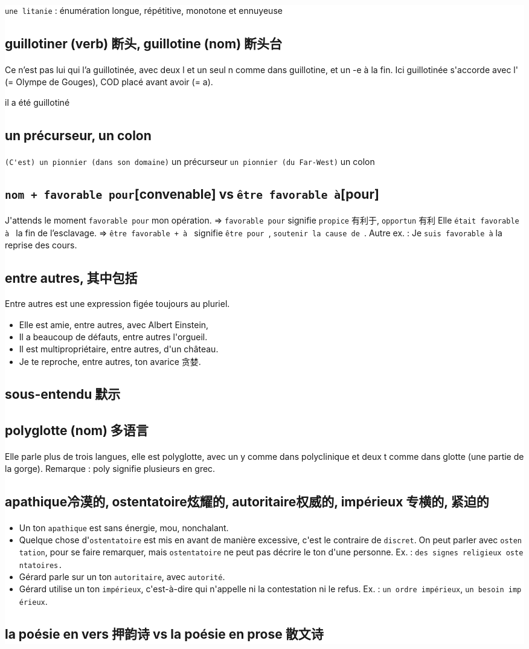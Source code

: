 `une litanie` : énumération longue, répétitive, monotone et ennuyeuse

## guillotiner (verb) 断头, guillotine (nom) 断头台

Ce n’est pas lui qui l’a guillotinée, avec deux l et un seul n comme dans guillotine, et un -e à la fin. Ici guillotinée s'accorde avec l' (= Olympe de Gouges), COD  placé avant avoir (= a).

il a été guillotiné

## un précurseur, un colon

`(C'est) un pionnier (dans son domaine)` un précurseur
`un pionnier (du Far-West)` un colon

## `nom + favorable pour`[convenable] vs `être favorable à`[pour]

J'attends le moment `favorable pour` mon opération. => `favorable pour` signifie `propice` 有利于, `opportun` 有利
Elle  `était favorable à ` la fin de l’esclavage. =>  `être favorable + à ` signifie  `être pour `,  `soutenir la cause de `. Autre ex. :  Je  `suis favorable à` la reprise des cours.

## entre autres, 其中包括

Entre autres est une expression figée toujours au pluriel.

- Elle est amie, entre autres, avec Albert Einstein, 
- Il a beaucoup de défauts, entre autres l'orgueil.
- Il est multipropriétaire, entre autres, d'un château.
- Je te reproche, entre autres, ton avarice 贪婪.

## sous-entendu 默示

## polyglotte (nom) 多语言

Elle parle plus de trois langues, elle est polyglotte, avec un y comme dans polyclinique et deux t comme dans glotte (une partie de la gorge). Remarque : poly signifie plusieurs en grec.

## apathique冷漠的, ostentatoire炫耀的, autoritaire权威的, impérieux 专横的, 紧迫的

- Un ton `apathique` est sans énergie, mou, nonchalant.
- Quelque chose d'`ostentatoire` est mis en avant de manière excessive, c'est le contraire de `discret`. On peut parler avec `ostentation`, pour se faire remarquer, mais `ostentatoire` ne peut pas décrire le ton d'une personne. Ex. : `des signes religieux ostentatoires.`
- Gérard parle sur un ton `autoritaire`, avec `autorité`.
- Gérard utilise un ton `impérieux`, c'est-à-dire qui n'appelle ni la contestation ni le refus. Ex. : `un ordre impérieux`, `un besoin impérieux`.

## la poésie en vers 押韵诗 vs la poésie en prose 散文诗
